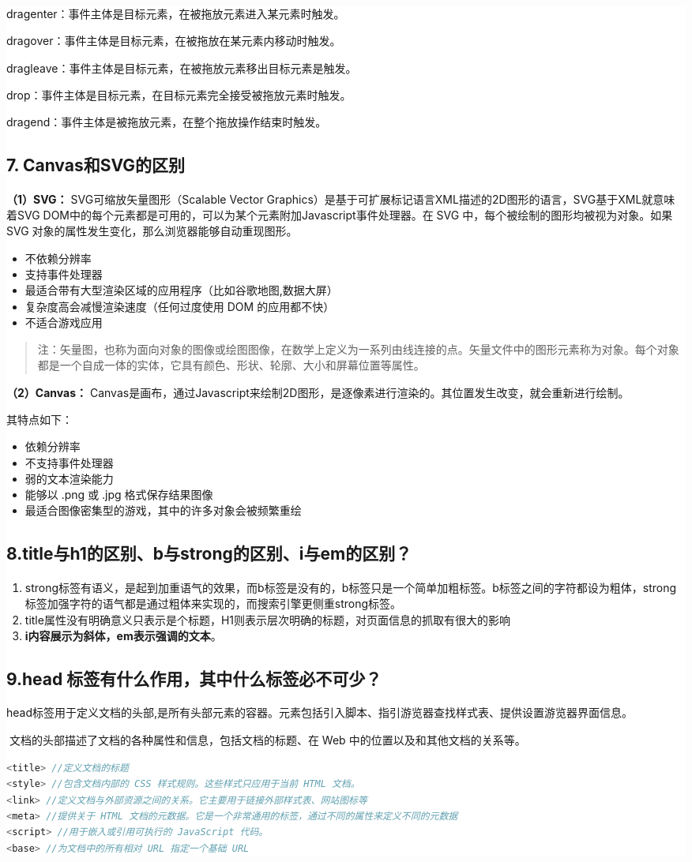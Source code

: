dragenter：事件主体是目标元素，在被拖放元素进入某元素时触发。

dragover：事件主体是目标元素，在被拖放在某元素内移动时触发。

dragleave：事件主体是目标元素，在被拖放元素移出目标元素是触发。

drop：事件主体是目标元素，在目标元素完全接受被拖放元素时触发。

dragend：事件主体是被拖放元素，在整个拖放操作结束时触发。



## **7. Canvas和SVG的区别**

**（1）SVG：** SVG可缩放矢量图形（Scalable Vector Graphics）是基于可扩展标记语言XML描述的2D图形的语言，SVG基于XML就意味着SVG DOM中的每个元素都是可用的，可以为某个元素附加Javascript事件处理器。在 SVG 中，每个被绘制的图形均被视为对象。如果 SVG 对象的属性发生变化，那么浏览器能够自动重现图形。

- 不依赖分辨率
- 支持事件处理器
- 最适合带有大型渲染区域的应用程序（比如谷歌地图,数据大屏）
- 复杂度高会减慢渲染速度（任何过度使用 DOM 的应用都不快）
- 不适合游戏应用

> 注：矢量图，也称为面向对象的图像或绘图图像，在数学上定义为一系列由线连接的点。矢量文件中的图形元素称为对象。每个对象都是一个自成一体的实体，它具有颜色、形状、轮廓、大小和屏幕位置等属性。

**（2）Canvas：** Canvas是画布，通过Javascript来绘制2D图形，是逐像素进行渲染的。其位置发生改变，就会重新进行绘制。

其特点如下：

- 依赖分辨率
- 不支持事件处理器
- 弱的文本渲染能力
- 能够以 .png 或 .jpg 格式保存结果图像
- 最适合图像密集型的游戏，其中的许多对象会被频繁重绘



## 8.title与h1的区别、b与strong的区别、i与em的区别？

1. strong标签有语义，是起到加重语气的效果，而b标签是没有的，b标签只是一个简单加粗标签。b标签之间的字符都设为粗体，strong标签加强字符的语气都是通过粗体来实现的，而搜索引擎更侧重strong标签。
2. title属性没有明确意义只表示是个标题，H1则表示层次明确的标题，对页面信息的抓取有很大的影响
3. **i内容展示为斜体，em表示强调的文本**。



## 9.head 标签有什么作用，其中什么标签必不可少？

​	head标签用于定义文档的头部,是所有头部元素的容器。元素包括引入脚本、指引游览器查找样式表、提供设置游览器界面信息。

​	文档的头部描述了文档的各种属性和信息，包括文档的标题、在 Web 中的位置以及和其他文档的关系等。

```js
<title> //定义文档的标题
<style> //包含文档内部的 CSS 样式规则。这些样式只应用于当前 HTML 文档。
<link> //定义文档与外部资源之间的关系。它主要用于链接外部样式表、网站图标等
<meta> //提供关于 HTML 文档的元数据。它是一个非常通用的标签，通过不同的属性来定义不同的元数据
<script> //用于嵌入或引用可执行的 JavaScript 代码。
<base> //为文档中的所有相对 URL 指定一个基础 URL
```
